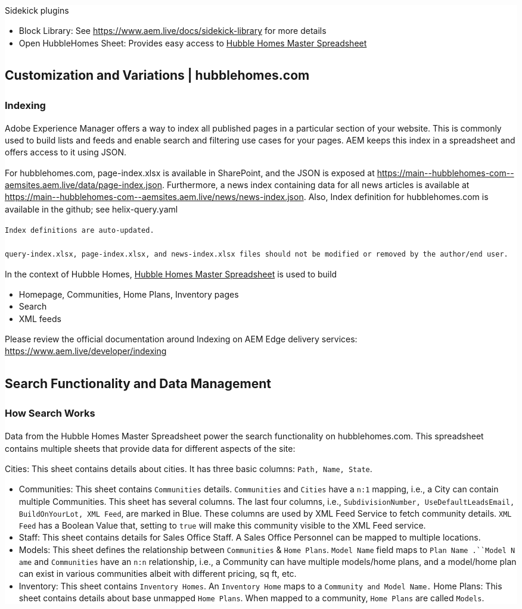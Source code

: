 Sidekick plugins
- Block Library:  See https://www.aem.live/docs/sidekick-library for more details
- Open HubbleHomes Sheet: Provides easy access to [Hubble Homes Master Spreadsheet](https://main--hubblehomes-com--aemsites.aem.live/data/hubblehomes.json)



## Customization and Variations | hubblehomes.com 

### Indexing

Adobe Experience Manager offers a way to index all published pages in a particular section of your website. This is commonly used to build lists and feeds and enable search and filtering use cases for your pages. AEM keeps this index in a spreadsheet and offers access to it using JSON. 

For hubblehomes.com, page-index.xlsx is available in SharePoint, and the JSON is exposed at https://main--hubblehomes-com--aemsites.aem.live/data/page-index.json. 
Furthermore, a news index containing data for all news articles is available at https://main--hubblehomes-com--aemsites.aem.live/news/news-index.json. 
Also, Index definition for hubblehomes.com is available in the github; see helix-query.yaml

```
Index definitions are auto-updated. 

query-index.xlsx, page-index.xlsx, and news-index.xlsx files should not be modified or removed by the author/end user.

```

In the context of Hubble Homes, [Hubble Homes Master Spreadsheet](https://main--hubblehomes-com--aemsites.aem.live/data/hubblehomes.json) is used to build
- Homepage, Communities, Home Plans, Inventory pages
- Search
- XML feeds

Please review the official documentation around Indexing on AEM Edge delivery services: https://www.aem.live/developer/indexing

## Search Functionality and Data Management

### How Search Works

Data from the Hubble Homes Master Spreadsheet power the search functionality on hubblehomes.com. This spreadsheet contains multiple sheets that provide data for different aspects of the site:

Cities: This sheet contains details about cities. It has three basic columns: `Path, Name, State`.
- Communities: This sheet contains `Communities` details. `Communities` and `Cities` have a `n:1` mapping, i.e., a City can contain multiple Communities. This sheet has several columns. The last four columns, i.e., `SubdivisionNumber, UseDefaultLeadsEmail, BuildOnYourLot, XML Feed`, are marked in Blue. These columns are used by XML Feed Service to fetch community details. `XML Feed` has a Boolean Value that, setting to `true` will make this community visible to the XML Feed service.
- Staff: This sheet contains details for Sales Office Staff. A Sales Office Personnel can be mapped to multiple locations. 
- Models: This sheet defines the relationship between `Communities` & `Home Plans`. `Model Name` field maps to `Plan Name .``Model Name` and `Communities` have an `n:n` relationship, i.e., a Community can have multiple models/home plans, and a model/home plan can exist in various communities albeit with different pricing, sq ft, etc. 
- Inventory: This sheet contains `Inventory Homes`. An `Inventory Home` maps to a `Community and Model Name.`
Home Plans: This sheet contains details about base unmapped `Home Plans`. When mapped to a community, `Home Plans` are called `Models`. 
